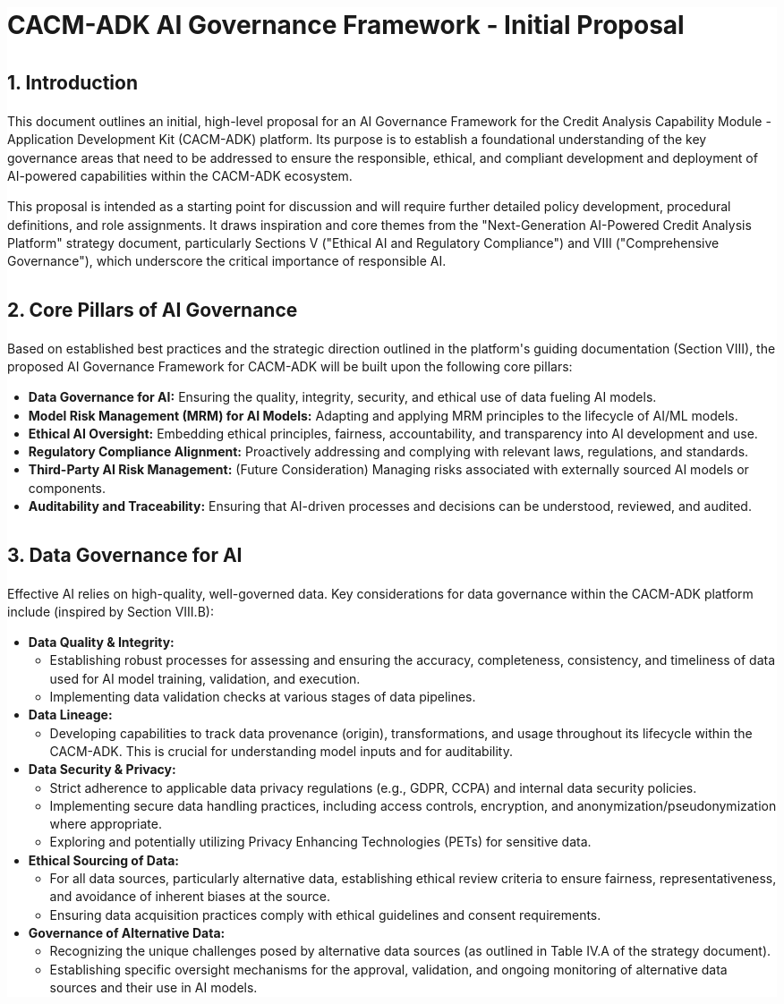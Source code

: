 # CACM-ADK AI Governance Framework - Initial Proposal

## 1. Introduction

This document outlines an initial, high-level proposal for an AI Governance Framework for the Credit Analysis Capability Module - Application Development Kit (CACM-ADK) platform. Its purpose is to establish a foundational understanding of the key governance areas that need to be addressed to ensure the responsible, ethical, and compliant development and deployment of AI-powered capabilities within the CACM-ADK ecosystem.

This proposal is intended as a starting point for discussion and will require further detailed policy development, procedural definitions, and role assignments. It draws inspiration and core themes from the "Next-Generation AI-Powered Credit Analysis Platform" strategy document, particularly Sections V ("Ethical AI and Regulatory Compliance") and VIII ("Comprehensive Governance"), which underscore the critical importance of responsible AI.

## 2. Core Pillars of AI Governance

Based on established best practices and the strategic direction outlined in the platform's guiding documentation (Section VIII), the proposed AI Governance Framework for CACM-ADK will be built upon the following core pillars:

*   **Data Governance for AI:** Ensuring the quality, integrity, security, and ethical use of data fueling AI models.
*   **Model Risk Management (MRM) for AI Models:** Adapting and applying MRM principles to the lifecycle of AI/ML models.
*   **Ethical AI Oversight:** Embedding ethical principles, fairness, accountability, and transparency into AI development and use.
*   **Regulatory Compliance Alignment:** Proactively addressing and complying with relevant laws, regulations, and standards.
*   **Third-Party AI Risk Management:** (Future Consideration) Managing risks associated with externally sourced AI models or components.
*   **Auditability and Traceability:** Ensuring that AI-driven processes and decisions can be understood, reviewed, and audited.

## 3. Data Governance for AI

Effective AI relies on high-quality, well-governed data. Key considerations for data governance within the CACM-ADK platform include (inspired by Section VIII.B):

*   **Data Quality & Integrity:**
    *   Establishing robust processes for assessing and ensuring the accuracy, completeness, consistency, and timeliness of data used for AI model training, validation, and execution.
    *   Implementing data validation checks at various stages of data pipelines.
*   **Data Lineage:**
    *   Developing capabilities to track data provenance (origin), transformations, and usage throughout its lifecycle within the CACM-ADK. This is crucial for understanding model inputs and for auditability.
*   **Data Security & Privacy:**
    *   Strict adherence to applicable data privacy regulations (e.g., GDPR, CCPA) and internal data security policies.
    *   Implementing secure data handling practices, including access controls, encryption, and anonymization/pseudonymization where appropriate.
    *   Exploring and potentially utilizing Privacy Enhancing Technologies (PETs) for sensitive data.
*   **Ethical Sourcing of Data:**
    *   For all data sources, particularly alternative data, establishing ethical review criteria to ensure fairness, representativeness, and avoidance of inherent biases at the source.
    *   Ensuring data acquisition practices comply with ethical guidelines and consent requirements.
*   **Governance of Alternative Data:**
    *   Recognizing the unique challenges posed by alternative data sources (as outlined in Table IV.A of the strategy document).
    *   Establishing specific oversight mechanisms for the approval, validation, and ongoing monitoring of alternative data sources and their use in AI models.